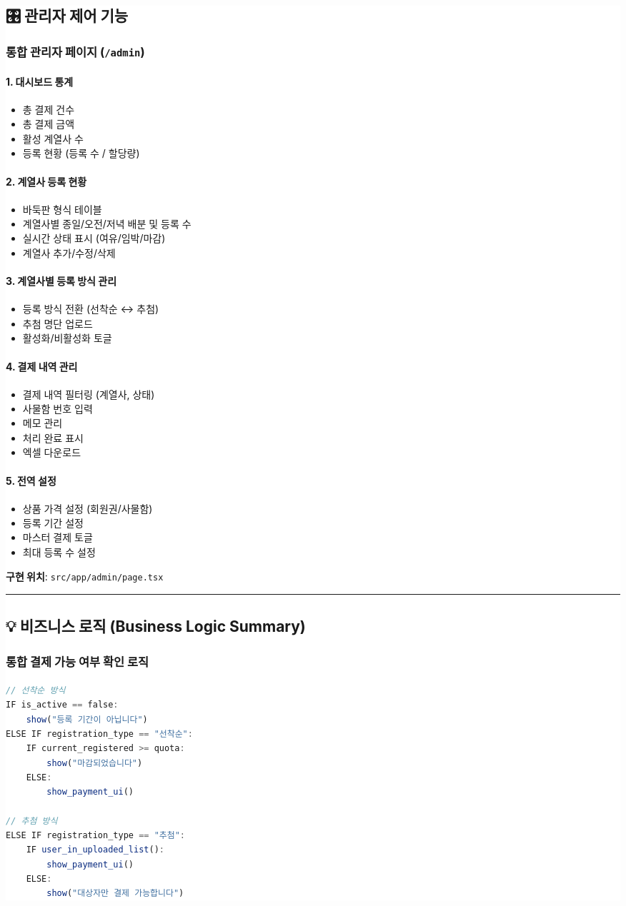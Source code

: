 
## 🎛️ 관리자 제어 기능

### 통합 관리자 페이지 (`/admin`)

#### 1. 대시보드 통계
- 총 결제 건수
- 총 결제 금액
- 활성 계열사 수
- 등록 현황 (등록 수 / 할당량)

#### 2. 계열사 등록 현황
- 바둑판 형식 테이블
- 계열사별 종일/오전/저녁 배분 및 등록 수
- 실시간 상태 표시 (여유/임박/마감)
- 계열사 추가/수정/삭제

#### 3. 계열사별 등록 방식 관리
- 등록 방식 전환 (선착순 ↔ 추첨)
- 추첨 명단 업로드
- 활성화/비활성화 토글

#### 4. 결제 내역 관리
- 결제 내역 필터링 (계열사, 상태)
- 사물함 번호 입력
- 메모 관리
- 처리 완료 표시
- 엑셀 다운로드

#### 5. 전역 설정
- 상품 가격 설정 (회원권/사물함)
- 등록 기간 설정
- 마스터 결제 토글
- 최대 등록 수 설정

**구현 위치**: `src/app/admin/page.tsx`

---

## 💡 비즈니스 로직 (Business Logic Summary)

### 통합 결제 가능 여부 확인 로직

```typescript
// 선착순 방식
IF is_active == false:
    show("등록 기간이 아닙니다")
ELSE IF registration_type == "선착순":
    IF current_registered >= quota:
        show("마감되었습니다")
    ELSE:
        show_payment_ui()

// 추첨 방식
ELSE IF registration_type == "추첨":
    IF user_in_uploaded_list():
        show_payment_ui()
    ELSE:
        show("대상자만 결제 가능합니다")
```
